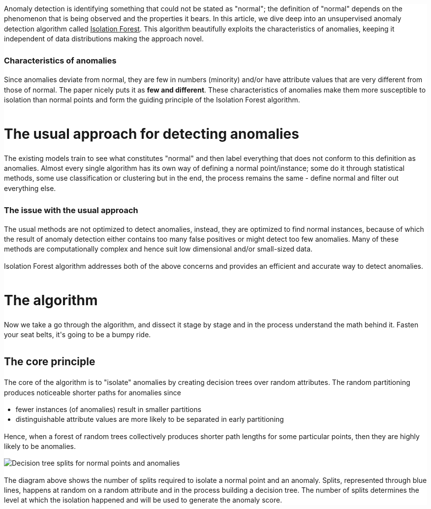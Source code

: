 Anomaly detection is identifying something that could not be stated as "normal"; the definition of "normal" depends on the phenomenon that is being observed and the properties it bears. In this article, we dive deep into an unsupervised anomaly detection algorithm called [Isolation Forest](https://cs.nju.edu.cn/zhouzh/zhouzh.files/publication/icdm08b.pdf). This algorithm beautifully exploits the characteristics of anomalies, keeping it independent of data distributions making the approach novel.

### Characteristics of anomalies
Since anomalies deviate from normal, they are few in numbers (minority) and/or have attribute values that are very different from those of normal. The paper nicely puts it as **few and different**. These characteristics of anomalies make them more susceptible to isolation than normal points and form the guiding principle of the Isolation Forest algorithm.

# The usual approach for detecting anomalies
The existing models train to see what constitutes "normal" and then label everything that does not conform to this definition as anomalies. Almost every single algorithm has its own way of defining a normal point/instance; some do it through statistical methods, some use classification or clustering but in the end, the process remains the same - define normal and filter out everything else.

### The issue with the usual approach

The usual methods are not optimized to detect anomalies, instead, they are optimized to find normal instances, because of which the result of anomaly detection either contains too many false positives or might detect too few anomalies.
Many of these methods are computationally complex and hence suit low dimensional and/or small-sized data.

Isolation Forest algorithm addresses both of the above concerns and provides an efficient and accurate way to detect anomalies.

# The algorithm
Now we take a go through the algorithm, and dissect it stage by stage and in the process understand the math behind it. Fasten your seat belts, it's going to be a bumpy ride.

## The core principle
The core of the algorithm is to "isolate" anomalies by creating decision trees over random attributes. The random partitioning produces noticeable shorter paths for anomalies since

 - fewer instances (of anomalies) result in smaller partitions
 - distinguishable attribute values are more likely to be separated in early partitioning

Hence, when a forest of random trees collectively produces shorter path lengths for some particular points, then they are highly likely to be anomalies.

![Decision tree splits for normal points and anomalies](https://user-images.githubusercontent.com/4745789/73243800-804fc000-41ce-11ea-826f-14cbc407af99.png)

The diagram above shows the number of splits required to isolate a normal point and an anomaly. Splits, represented through blue lines, happens at random on a random attribute and in the process building a decision tree. The number of splits determines the level at which the isolation happened and will be used to generate the anomaly score.
